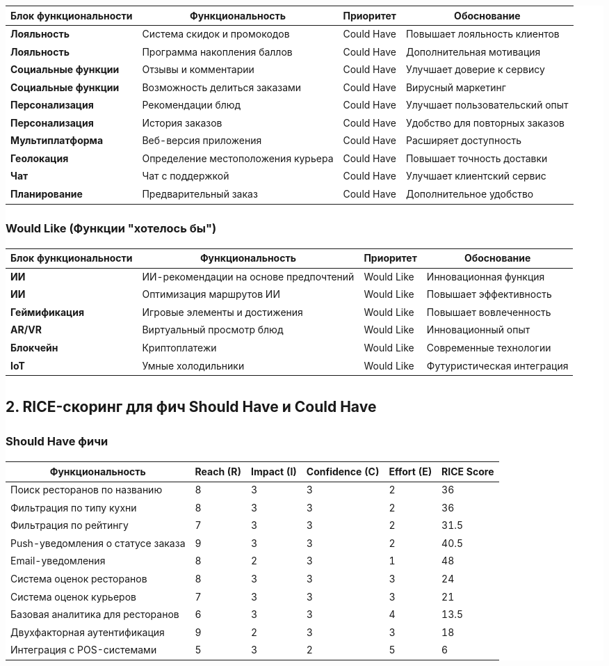 | Блок функциональности  | Функциональность                   | Приоритет  | Обоснование                    |
|------------------------|------------------------------------|------------|--------------------------------|
| **Лояльность**         | Система скидок и промокодов        | Could Have | Повышает лояльность клиентов   |
| **Лояльность**         | Программа накопления баллов        | Could Have | Дополнительная мотивация       |
| **Социальные функции** | Отзывы и комментарии               | Could Have | Улучшает доверие к сервису     |
| **Социальные функции** | Возможность делиться заказами      | Could Have | Вирусный маркетинг             |
| **Персонализация**     | Рекомендации блюд                  | Could Have | Улучшает пользовательский опыт |
| **Персонализация**     | История заказов                    | Could Have | Удобство для повторных заказов |
| **Мультиплатформа**    | Веб-версия приложения              | Could Have | Расширяет доступность          |
| **Геолокация**         | Определение местоположения курьера | Could Have | Повышает точность доставки     |
| **Чат**                | Чат с поддержкой                   | Could Have | Улучшает клиентский сервис     |
| **Планирование**       | Предварительный заказ              | Could Have | Дополнительное удобство        |

### Would Like (Функции "хотелось бы")

| Блок функциональности | Функциональность                       | Приоритет  | Обоснование                |
|-----------------------|----------------------------------------|------------|----------------------------|
| **ИИ**                | ИИ-рекомендации на основе предпочтений | Would Like | Инновационная функция      |
| **ИИ**                | Оптимизация маршрутов ИИ               | Would Like | Повышает эффективность     |
| **Геймификация**      | Игровые элементы и достижения          | Would Like | Повышает вовлеченность     |
| **AR/VR**             | Виртуальный просмотр блюд              | Would Like | Инновационный опыт         |
| **Блокчейн**          | Криптоплатежи                          | Would Like | Современные технологии     |
| **IoT**               | Умные холодильники                     | Would Like | Футуристическая интеграция |

## 2. RICE-скоринг для фич Should Have и Could Have

### Should Have фичи

| Функциональность                  | Reach (R) | Impact (I) | Confidence (C) | Effort (E) | RICE Score |
|-----------------------------------|-----------|------------|----------------|------------|------------|
| Поиск ресторанов по названию      | 8         | 3          | 3              | 2          | 36         |
| Фильтрация по типу кухни          | 8         | 3          | 3              | 2          | 36         |
| Фильтрация по рейтингу            | 7         | 3          | 3              | 2          | 31.5       |
| Push-уведомления о статусе заказа | 9         | 3          | 3              | 2          | 40.5       |
| Email-уведомления                 | 8         | 2          | 3              | 1          | 48         |
| Система оценок ресторанов         | 8         | 3          | 3              | 3          | 24         |
| Система оценок курьеров           | 7         | 3          | 3              | 3          | 21         |
| Базовая аналитика для ресторанов  | 6         | 3          | 3              | 4          | 13.5       |
| Двухфакторная аутентификация      | 9         | 2          | 3              | 3          | 18         |
| Интеграция с POS-системами        | 5         | 3          | 2              | 5          | 6          |

